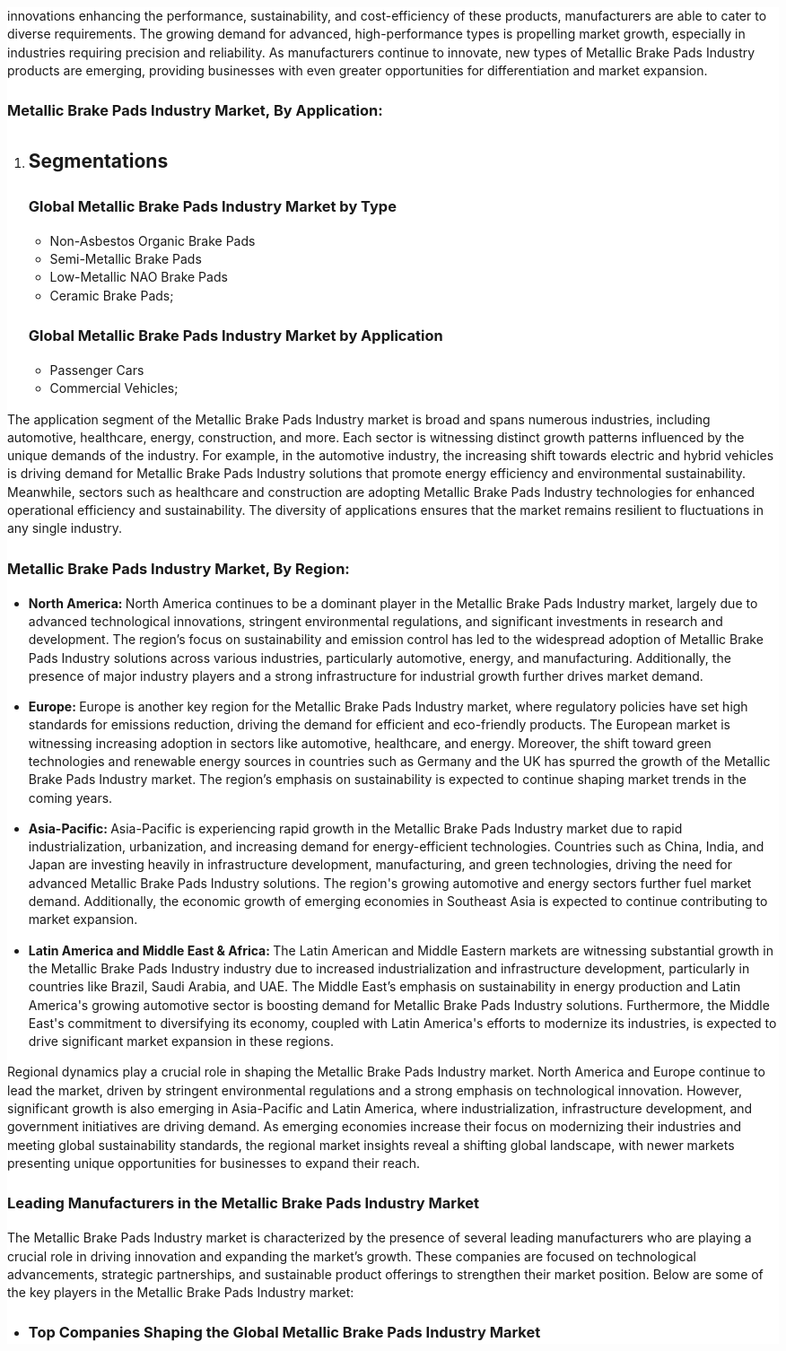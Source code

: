 innovations enhancing the performance, sustainability, and cost-efficiency of these products, manufacturers are able to cater to diverse requirements. The growing demand for advanced, high-performance types is propelling market growth, especially in industries requiring precision and reliability. As manufacturers continue to innovate, new types of Metallic Brake Pads Industry products are emerging, providing businesses with even greater opportunities for differentiation and market expansion.</p><h3>Metallic Brake Pads Industry Market,&nbsp;By Application:</h3><ol><li><h2>Segmentations</h2><h3>Global Metallic Brake Pads Industry Market by Type</h3><ul><li>Non-Asbestos Organic Brake Pads</li><li>Semi-Metallic Brake Pads</li><li>Low-Metallic NAO Brake Pads</li><li>Ceramic Brake Pads;</li></ul><h3>Global Metallic Brake Pads Industry Market by Application</h3><ul><li>Passenger Cars</li><li>Commercial Vehicles;</li></ul></li></ol><p>The application segment of the Metallic Brake Pads Industry market is broad and spans numerous industries, including automotive, healthcare, energy, construction, and more. Each sector is witnessing distinct growth patterns influenced by the unique demands of the industry. For example, in the automotive industry, the increasing shift towards electric and hybrid vehicles is driving demand for Metallic Brake Pads Industry solutions that promote energy efficiency and environmental sustainability. Meanwhile, sectors such as healthcare and construction are adopting Metallic Brake Pads Industry technologies for enhanced operational efficiency and sustainability. The diversity of applications ensures that the market remains resilient to fluctuations in any single industry.</p><h3>Metallic Brake Pads Industry Market, By Region:</h3><ul><li><p><strong>North America:&nbsp;</strong>North America continues to be a dominant player in the Metallic Brake Pads Industry market, largely due to advanced technological innovations, stringent environmental regulations, and significant investments in research and development. The region&rsquo;s focus on sustainability and emission control has led to the widespread adoption of Metallic Brake Pads Industry solutions across various industries, particularly automotive, energy, and manufacturing. Additionally, the presence of major industry players and a strong infrastructure for industrial growth further drives market demand.</p></li><li><p><strong><strong>Europe:&nbsp;</strong></strong>Europe is another key region for the Metallic Brake Pads Industry market, where regulatory policies have set high standards for emissions reduction, driving the demand for efficient and eco-friendly products. The European market is witnessing increasing adoption in sectors like automotive, healthcare, and energy. Moreover, the shift toward green technologies and renewable energy sources in countries such as Germany and the UK has spurred the growth of the Metallic Brake Pads Industry market. The region&rsquo;s emphasis on sustainability is expected to continue shaping market trends in the coming years.</p></li><li><p><strong><strong>Asia-Pacific:&nbsp;</strong></strong>Asia-Pacific is experiencing rapid growth in the Metallic Brake Pads Industry market due to rapid industrialization, urbanization, and increasing demand for energy-efficient technologies. Countries such as China, India, and Japan are investing heavily in infrastructure development, manufacturing, and green technologies, driving the need for advanced Metallic Brake Pads Industry solutions. The region's growing automotive and energy sectors further fuel market demand. Additionally, the economic growth of emerging economies in Southeast Asia is expected to continue contributing to market expansion.</p></li><li><p><strong><strong>Latin America and Middle East &amp; Africa:&nbsp;</strong></strong>The Latin American and Middle Eastern markets are witnessing substantial growth in the Metallic Brake Pads Industry industry due to increased industrialization and infrastructure development, particularly in countries like Brazil, Saudi Arabia, and UAE. The Middle East&rsquo;s emphasis on sustainability in energy production and Latin America's growing automotive sector is boosting demand for Metallic Brake Pads Industry solutions. Furthermore, the Middle East's commitment to diversifying its economy, coupled with Latin America's efforts to modernize its industries, is expected to drive significant market expansion in these regions.</p></li></ul><p>Regional dynamics play a crucial role in shaping the Metallic Brake Pads Industry market. North America and Europe continue to lead the market, driven by stringent environmental regulations and a strong emphasis on technological innovation. However, significant growth is also emerging in Asia-Pacific and Latin America, where industrialization, infrastructure development, and government initiatives are driving demand. As emerging economies increase their focus on modernizing their industries and meeting global sustainability standards, the regional market insights reveal a shifting global landscape, with newer markets presenting unique opportunities for businesses to expand their reach.</p><h3><strong>Leading Manufacturers in the Metallic Brake Pads Industry Market</strong></h3><p>The Metallic Brake Pads Industry market is characterized by the presence of several leading manufacturers who are playing a crucial role in driving innovation and expanding the market&rsquo;s growth. These companies are focused on technological advancements, strategic partnerships, and sustainable product offerings to strengthen their market position. Below are some of the key players in the Metallic Brake Pads Industry market:</p></div><div class="article-main__content" data-test-id="publishing-text-block"><ul><li><span class=""><h3>Top Companies Shaping the Global Metallic Brake Pads Industry Market